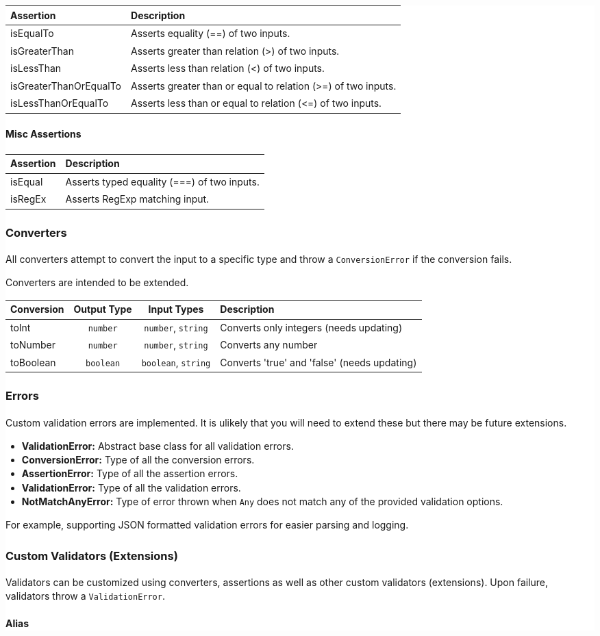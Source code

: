 | Assertion              | Description                                                   |
| :--------------------- | :------------------------------------------------------------ |
| isEqualTo              | Asserts equality (==) of two inputs.                          |
| isGreaterThan          | Asserts greater than relation (>) of two inputs.              |
| isLessThan             | Asserts less than relation (<) of two inputs.                 |
| isGreaterThanOrEqualTo | Asserts greater than or equal to relation (>=) of two inputs. |
| isLessThanOrEqualTo    | Asserts less than or equal to relation (<=) of two inputs.    |

#### Misc Assertions

| Assertion | Description                                 |
| :-------- | :------------------------------------------ |
| isEqual   | Asserts typed equality (===) of two inputs. |
| isRegEx   | Asserts RegExp matching input.              |

### Converters

All converters attempt to convert the input to a specific type and throw a `ConversionError` if the conversion fails.

Converters are intended to be extended.

| Conversion | Output Type |     Input Types     | Description                                  |
| :--------- | :---------: | :-----------------: | :------------------------------------------- |
| toInt      |  `number`   | `number`, `string`  | Converts only integers (needs updating)      |
| toNumber   |  `number`   | `number`, `string`  | Converts any number                          |
| toBoolean  |  `boolean`  | `boolean`, `string` | Converts 'true' and 'false' (needs updating) |

### Errors

Custom validation errors are implemented. It is ulikely that you will need to extend these but there may be future extensions.

- **ValidationError:** Abstract base class for all validation errors.
- **ConversionError:** Type of all the conversion errors.
- **AssertionError:** Type of all the assertion errors.
- **ValidationError:** Type of all the validation errors.
- **NotMatchAnyError:** Type of error thrown when `Any` does not match any of the provided validation options.

For example, supporting JSON formatted validation errors for easier parsing and logging.

### Custom Validators (Extensions)

Validators can be customized using converters, assertions as well as other custom validators (extensions). Upon failure, validators throw a `ValidationError`.

#### Alias
